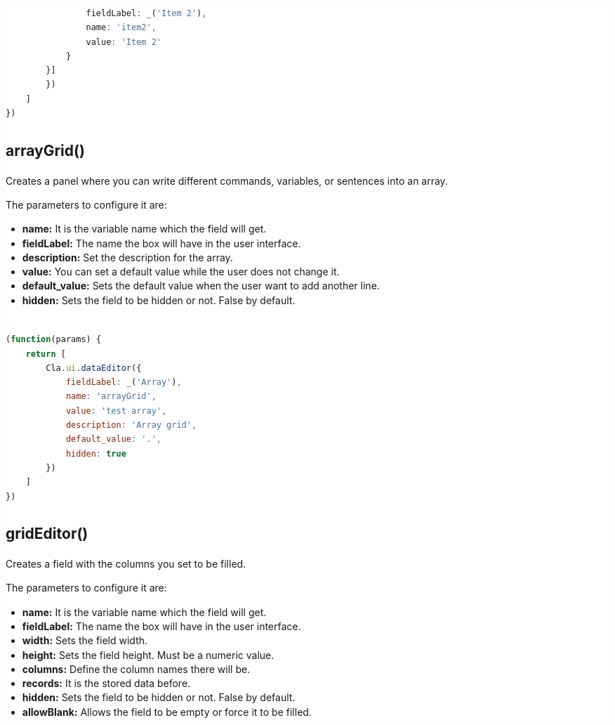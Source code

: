 ```javascript
                fieldLabel: _('Item 2'),
                name: 'item2',
                value: 'Item 2'
            }
        }]
        })
    ]
})

```

## arrayGrid()

Creates a panel where you can write different commands, variables, or sentences into an array.

The parameters to configure it are:

- **name:** It is the variable name which the field will get.
- **fieldLabel:** The name the box will have in the user interface.
- **description:** Set the description for the array.
- **value:** You can set a default value while the user does not change it.
- **default_value:** Sets the default value when the user want to add another line.
- **hidden:** Sets the field to be hidden or not. False by default.

```javascript

(function(params) {
    return [
        Cla.ui.dataEditor({
            fieldLabel: _('Array'),
            name: 'arrayGrid',
            value: 'test array',
            description: 'Array grid',
            default_value: '.',
            hidden: true
        })
    ]
})

```

## gridEditor()

Creates a field with the columns you set to be filled.

The parameters to configure it are:

- **name:** It is the variable name which the field will get.
- **fieldLabel:** The name the box will have in the user interface.
- **width:** Sets the field width.
- **height:** Sets the field height. Must be a numeric value.
- **columns:** Define the column names there will be.
- **records:** It is the stored data before.
- **hidden:** Sets the field to be hidden or not. False by default.
- **allowBlank:** Allows the field to be empty or force it to be filled.
